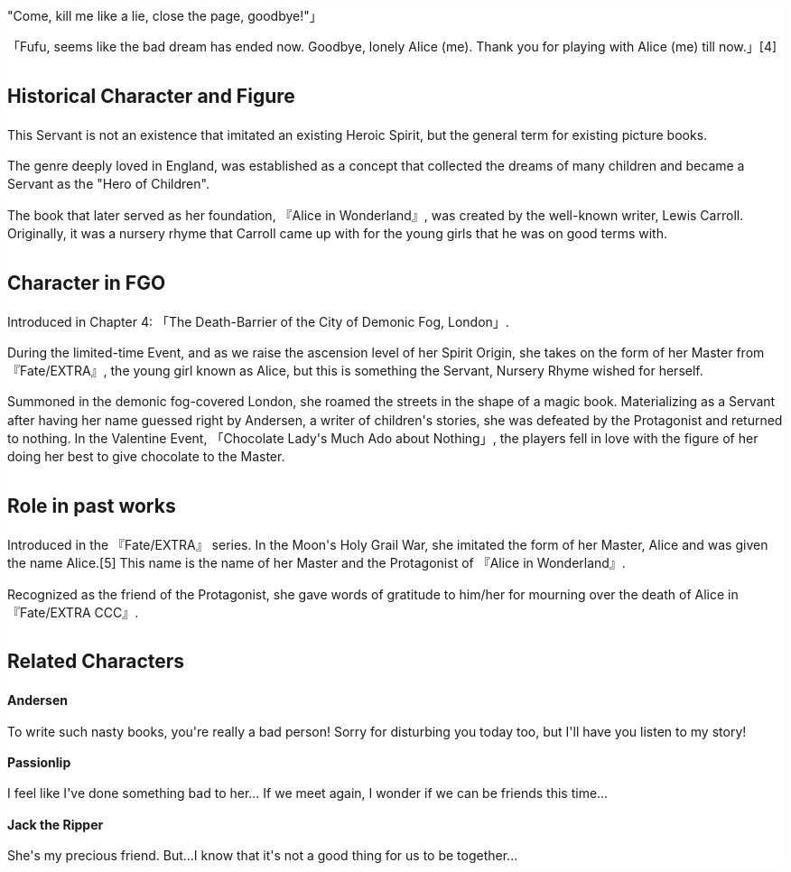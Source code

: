 "Come, kill me like a lie, close the page, goodbye!"」

「Fufu, seems like the bad dream has ended now. Goodbye, lonely Alice (me).
Thank you for playing with Alice (me) till now.」[4]

## Historical Character and Figure

This Servant is not an existence that imitated an existing Heroic Spirit, but the general term for existing picture books.

The genre deeply loved in England, was established as a concept that collected the dreams of many children and became a Servant as the "Hero of Children".

The book that later served as her foundation, 『Alice in Wonderland』, was created by the well-known writer, Lewis Carroll. Originally, it was a nursery rhyme that Carroll came up with for the young girls that he was on good terms with.

## Character in FGO

Introduced in Chapter 4: 「The Death-Barrier of the City of Demonic Fog, London」.

During the limited-time Event, and as we raise the ascension level of her Spirit Origin, she takes on the form of her Master from 『Fate/EXTRA』, the young girl known as Alice, but this is something the Servant, Nursery Rhyme wished for herself.

Summoned in the demonic fog-covered London, she roamed the streets in the shape of a magic book. Materializing as a Servant after having her name guessed right by Andersen, a writer of children's stories, she was defeated by the Protagonist and returned to nothing. In the Valentine Event, 「Chocolate Lady's Much Ado about Nothing」, the players fell in love with the figure of her doing her best to give chocolate to the Master.

## Role in past works

Introduced in the 『Fate/EXTRA』 series. In the Moon's Holy Grail War, she imitated the form of her Master, Alice and was given the name Alice.[5] This name is the name of her Master and the Protagonist of 『Alice in Wonderland』.

Recognized as the friend of the Protagonist, she gave words of gratitude to him/her for mourning over the death of Alice in 『Fate/EXTRA CCC』.

## Related Characters

**Andersen**

To write such nasty books, you're really a bad person! Sorry for disturbing you today too, but I'll have you listen to my story!

**Passionlip**

I feel like I've done something bad to her... If we meet again, I wonder if we can be friends this time...

**Jack the Ripper**

She's my precious friend. But...I know that it's not a good thing for us to be together...

